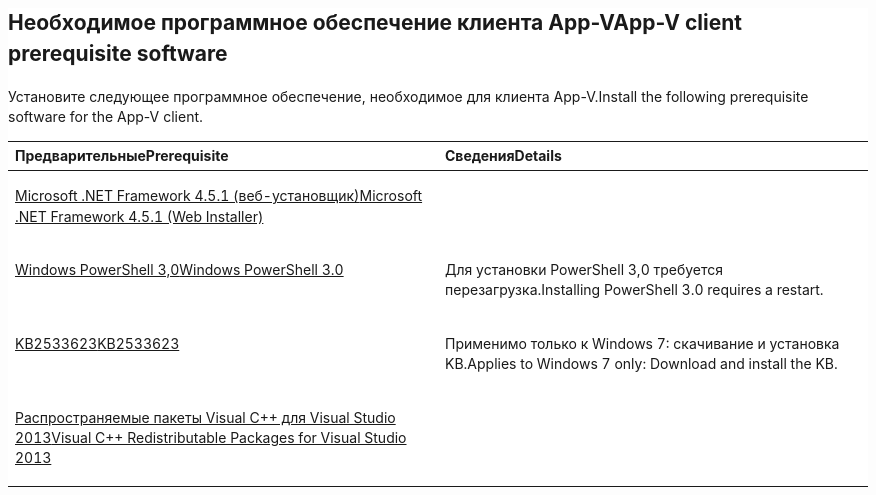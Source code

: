 

## <span data-ttu-id="b4d2d-303">Необходимое программное обеспечение клиента App-V</span><span class="sxs-lookup"><span data-stu-id="b4d2d-303">App-V client prerequisite software</span></span>


<span data-ttu-id="b4d2d-304">Установите следующее программное обеспечение, необходимое для клиента App-V.</span><span class="sxs-lookup"><span data-stu-id="b4d2d-304">Install the following prerequisite software for the App-V client.</span></span>

<table>
<colgroup>
<col width="50%" />
<col width="50%" />
</colgroup>
<thead>
<tr class="header">
<th align="left"><span data-ttu-id="b4d2d-305">Предварительные</span><span class="sxs-lookup"><span data-stu-id="b4d2d-305">Prerequisite</span></span></th>
<th align="left"><span data-ttu-id="b4d2d-306">Сведения</span><span class="sxs-lookup"><span data-stu-id="b4d2d-306">Details</span></span></th>
</tr>
</thead>
<tbody>
<tr class="odd">
<td align="left"><p><a href="https://www.microsoft.com//download/details.aspx?id=40773" data-raw-source="[Microsoft .NET Framework 4.5.1 (Web Installer)](https://www.microsoft.com//download/details.aspx?id=40773)"><span data-ttu-id="b4d2d-307">Microsoft .NET Framework 4.5.1 (веб-установщик)</span><span class="sxs-lookup"><span data-stu-id="b4d2d-307">Microsoft .NET Framework 4.5.1 (Web Installer)</span></span></a></p></td>
<td align="left"><p></p></td>
</tr>
<tr class="even">
<td align="left"><p><a href="https://www.microsoft.com/download/details.aspx?id=34595" data-raw-source="[Windows PowerShell 3.0](https://www.microsoft.com/download/details.aspx?id=34595)"><span data-ttu-id="b4d2d-308">Windows PowerShell 3,0</span><span class="sxs-lookup"><span data-stu-id="b4d2d-308">Windows PowerShell 3.0</span></span></a></p>
<p></p></td>
<td align="left"><p><span data-ttu-id="b4d2d-309">Для установки PowerShell 3,0 требуется перезагрузка.</span><span class="sxs-lookup"><span data-stu-id="b4d2d-309">Installing PowerShell 3.0 requires a restart.</span></span></p></td>
</tr>
<tr class="odd">
<td align="left"><p><a href="https://support.microsoft.com/kb/2533623" data-raw-source="[KB2533623](https://support.microsoft.com/kb/2533623)"><span data-ttu-id="b4d2d-310">KB2533623</span><span class="sxs-lookup"><span data-stu-id="b4d2d-310">KB2533623</span></span></a></p></td>
<td align="left"><p><span data-ttu-id="b4d2d-311">Применимо только к Windows 7: скачивание и установка KB.</span><span class="sxs-lookup"><span data-stu-id="b4d2d-311">Applies to Windows 7 only: Download and install the KB.</span></span></p></td>
</tr>
<tr class="even">
<td align="left"><p><a href="https://www.microsoft.com/download/details.aspx?id=40784" data-raw-source="[Visual C++ Redistributable Packages for Visual Studio 2013](https://www.microsoft.com/download/details.aspx?id=40784)"><span data-ttu-id="b4d2d-312">Распространяемые пакеты Visual C++ для Visual Studio 2013</span><span class="sxs-lookup"><span data-stu-id="b4d2d-312">Visual C++ Redistributable Packages for Visual Studio 2013</span></span></a></p></td>
<td align="left"><p></p></td>
</tr>
</tbody>
</table>
